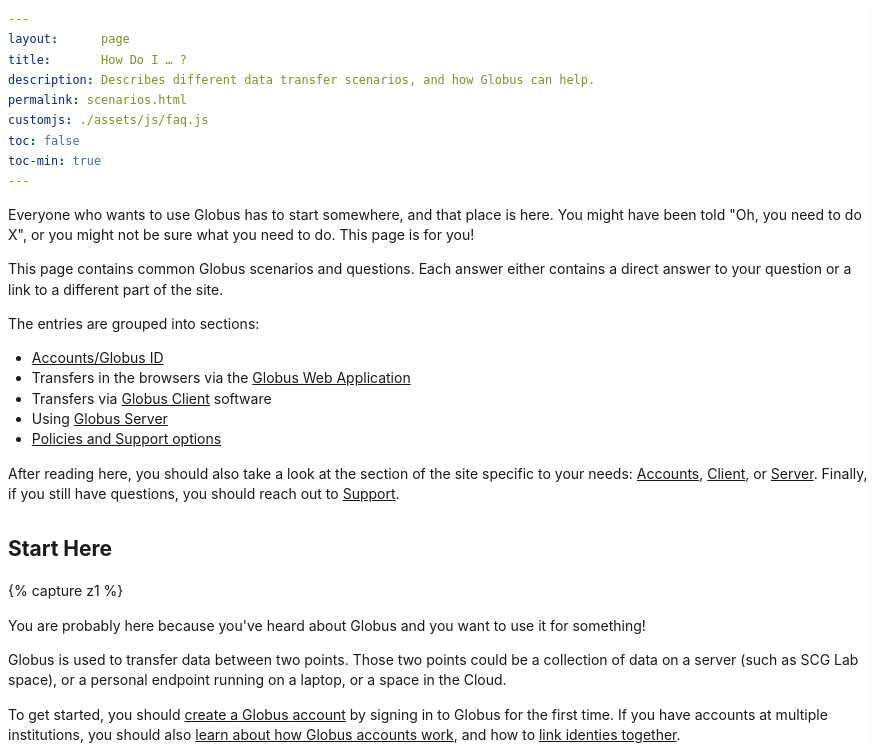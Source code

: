 ```yaml
---
layout:      page
title:       How Do I … ?
description: Describes different data transfer scenarios, and how Globus can help.
permalink: scenarios.html
customjs: ./assets/js/faq.js
toc: false
toc-min: true
---
```


<p>Everyone who wants to use Globus has to start somewhere, and that place is
here.  You might have been told "Oh, you need to do X", or you might not be
sure what you need to do. This page is for you!</p>

<p>This page contains common Globus scenarios and questions.  Each answer
either contains a direct answer to your question
or a link to a different part of the site.</p>

<p>The entries are grouped into sections: </p>
<ul className="list-unstyled">
  <li><a href="#accountshead">Accounts/Globus ID</a></li>
  <li>Transfers in the browsers via the <a href="#webhead">Globus Web Application</a></li>
  <li>Transfers via <a href="#clienthead">Globus Client</a> software</li>
  <li>Using <a href="#serverhead">Globus Server</a></li>
  <li><a href="#policieshead">Policies and Support options</a></li>
</ul>

<p>After reading here, you should also take a look at the section of the site
specific to your needs: <a href="{{ "accounts.html" | relative_url }}"
name="Globus @ Stanford, Accounts">Accounts</a>, <a href="{{ "client.html" |
relative_url }}" name="Globus @ Stanford, Client">Client</a>, or <a href="{{
"server.html" | relative_url }}" name="Globus @ Stanford, Server">Server</a>.
Finally, if you still have questions, you should reach out to <a href="{{
"support.html" | relative_url }}" name="Globus @ Stanford,
Support">Support</a>.</p>



<h2 id="starthead">Start Here</h2>


{% capture z1 %}

<p>You are probably here because you've heard about Globus and you want to use
it for something!</p>

<p>Globus is used to transfer data between two points.  Those two points could
be a collection of data on a server (such as SCG Lab space), or a personal
endpoint running on a laptop, or a space in the Cloud.</p>

<p>To get started, you should <a href="{{ "accounts/create.html" | relative_url }}"
title="Create a Globus Account">create a Globus account</a> by signing in to
Globus for the first time.  If you have accounts at multiple institutions, you
should also <a href="{{ "accounts.html" | relative_url }}" title="About Globus
Accounts">learn about how Globus accounts work</a>, and how to
<a href="{{ "accounts/link.html" | relative_url }}" title="Link Identities">link
identies together</a>.</p>
